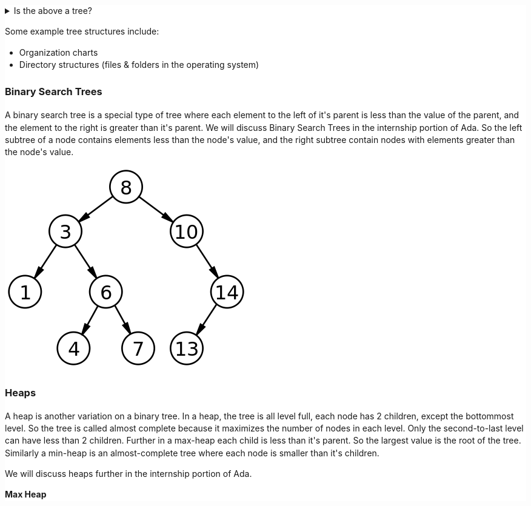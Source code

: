 <details><summary>Is the above a tree?</summary></details>



Some example tree structures include:

- Organization charts
- Directory structures (files & folders in the operating system)

### Binary Search Trees

A binary search tree is a special type of tree where each element to the left of it's parent is less than the value of the parent, and the element to the right is greater than it's parent.  We will discuss Binary Search Trees in the internship portion of Ada.  So the left subtree of a node contains elements less than the node's value, and the right subtree contain nodes with elements greater than the node's value.

![Binary Search Tree Example](images/bst.png)

### Heaps

A heap is another variation on a binary tree.  In a heap, the tree is all level full, each node has 2 children, except the bottommost level.  So the tree is called almost complete because it maximizes the number of nodes in each level.  Only the second-to-last level can have less than 2 children.  Further in a max-heap each child is less than it's parent.  So the largest value is the root of the tree.  Similarly a min-heap is an almost-complete tree where each node is smaller than it's children.  

We will discuss heaps further in the internship portion of Ada.

**Max Heap**
